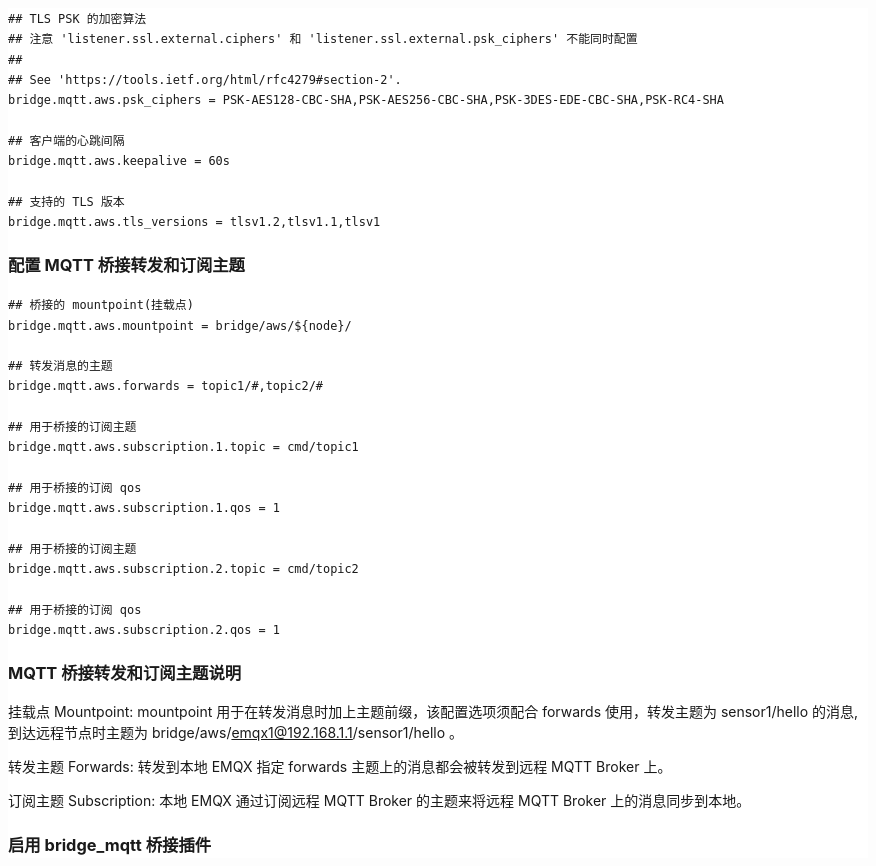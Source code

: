     ## TLS PSK 的加密算法
    ## 注意 'listener.ssl.external.ciphers' 和 'listener.ssl.external.psk_ciphers' 不能同时配置
    ##
    ## See 'https://tools.ietf.org/html/rfc4279#section-2'.
    bridge.mqtt.aws.psk_ciphers = PSK-AES128-CBC-SHA,PSK-AES256-CBC-SHA,PSK-3DES-EDE-CBC-SHA,PSK-RC4-SHA

    ## 客户端的心跳间隔
    bridge.mqtt.aws.keepalive = 60s

    ## 支持的 TLS 版本
    bridge.mqtt.aws.tls_versions = tlsv1.2,tlsv1.1,tlsv1

### 配置 MQTT 桥接转发和订阅主题

    ## 桥接的 mountpoint(挂载点)
    bridge.mqtt.aws.mountpoint = bridge/aws/${node}/

    ## 转发消息的主题
    bridge.mqtt.aws.forwards = topic1/#,topic2/#

    ## 用于桥接的订阅主题
    bridge.mqtt.aws.subscription.1.topic = cmd/topic1

    ## 用于桥接的订阅 qos
    bridge.mqtt.aws.subscription.1.qos = 1

    ## 用于桥接的订阅主题
    bridge.mqtt.aws.subscription.2.topic = cmd/topic2

    ## 用于桥接的订阅 qos
    bridge.mqtt.aws.subscription.2.qos = 1

### MQTT 桥接转发和订阅主题说明

挂载点 Mountpoint: mountpoint 用于在转发消息时加上主题前缀，该配置选项须配合 forwards 使用，转发主题为 sensor1/hello 的消息, 到达远程节点时主题为 bridge/aws/emqx1@192.168.1.1/sensor1/hello 。

转发主题 Forwards: 转发到本地 EMQX 指定 forwards 主题上的消息都会被转发到远程 MQTT Broker 上。

订阅主题 Subscription: 本地 EMQX 通过订阅远程 MQTT Broker 的主题来将远程 MQTT Broker 上的消息同步到本地。

### 启用 bridge_mqtt 桥接插件

